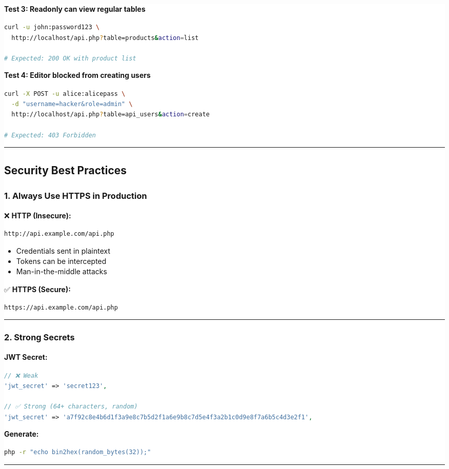 **Test 3: Readonly can view regular tables**
```bash
curl -u john:password123 \
  http://localhost/api.php?table=products&action=list

# Expected: 200 OK with product list
```

**Test 4: Editor blocked from creating users**
```bash
curl -X POST -u alice:alicepass \
  -d "username=hacker&role=admin" \
  http://localhost/api.php?table=api_users&action=create

# Expected: 403 Forbidden
```

---

## Security Best Practices

### 1. Always Use HTTPS in Production

❌ **HTTP (Insecure):**
```
http://api.example.com/api.php
```
- Credentials sent in plaintext
- Tokens can be intercepted
- Man-in-the-middle attacks

✅ **HTTPS (Secure):**
```
https://api.example.com/api.php
```

---

### 2. Strong Secrets

**JWT Secret:**
```php
// ❌ Weak
'jwt_secret' => 'secret123',

// ✅ Strong (64+ characters, random)
'jwt_secret' => 'a7f92c8e4b6d1f3a9e8c7b5d2f1a6e9b8c7d5e4f3a2b1c0d9e8f7a6b5c4d3e2f1',
```

**Generate:**
```bash
php -r "echo bin2hex(random_bytes(32));"
```

---
